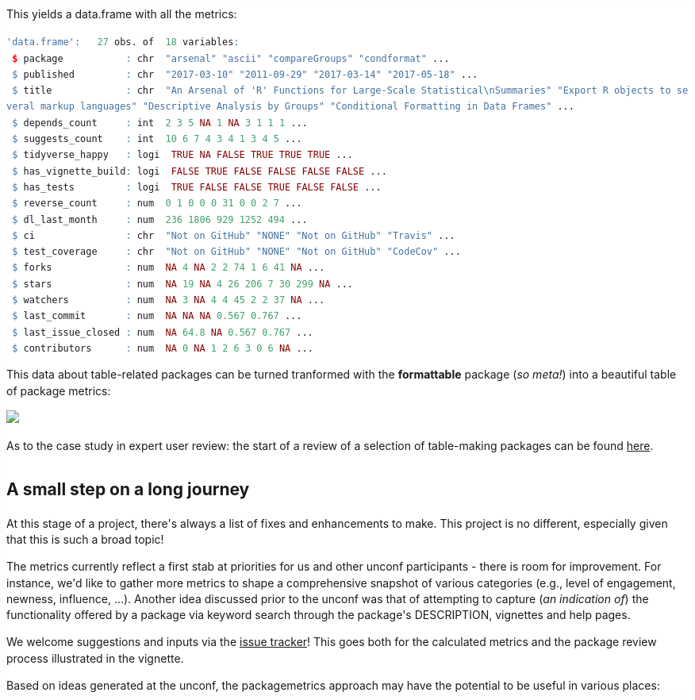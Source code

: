 This yields a data.frame with all the metrics:

```r
'data.frame':	27 obs. of  18 variables:
 $ package           : chr  "arsenal" "ascii" "compareGroups" "condformat" ...
 $ published         : chr  "2017-03-10" "2011-09-29" "2017-03-14" "2017-05-18" ...
 $ title             : chr  "An Arsenal of 'R' Functions for Large-Scale Statistical\nSummaries" "Export R objects to several markup languages" "Descriptive Analysis by Groups" "Conditional Formatting in Data Frames" ...
 $ depends_count     : int  2 3 5 NA 1 NA 3 1 1 1 ...
 $ suggests_count    : int  10 6 7 4 3 4 1 3 4 5 ...
 $ tidyverse_happy   : logi  TRUE NA FALSE TRUE TRUE TRUE ...
 $ has_vignette_build: logi  FALSE TRUE FALSE FALSE FALSE FALSE ...
 $ has_tests         : logi  TRUE FALSE FALSE TRUE FALSE FALSE ...
 $ reverse_count     : num  0 1 0 0 0 31 0 0 2 7 ...
 $ dl_last_month     : num  236 1806 929 1252 494 ...
 $ ci                : chr  "Not on GitHub" "NONE" "Not on GitHub" "Travis" ...
 $ test_coverage     : chr  "Not on GitHub" "NONE" "Not on GitHub" "CodeCov" ...
 $ forks             : num  NA 4 NA 2 2 74 1 6 41 NA ...
 $ stars             : num  NA 19 NA 4 26 206 7 30 299 NA ...
 $ watchers          : num  NA 3 NA 4 4 45 2 2 37 NA ...
 $ last_commit       : num  NA NA NA 0.567 0.767 ...
 $ last_issue_closed : num  NA 64.8 NA 0.567 0.767 ...
 $ contributors      : num  NA 0 NA 1 2 6 3 0 6 NA ...
```

This data about table-related packages can be turned tranformed with the **formattable** package (*so meta!*) into a beautiful table of package metrics:

![](https://i.imgur.com/reQfEOo.png)


As to the case study in expert user review: the start of a review of a selection of table-making packages can be found [here](https://htmlpreview.github.io/?https://github.com/ropenscilabs/packagemetrics/blob/master/inst/examples/tableGallery.html).


## A small step on a long journey

At this stage of a project, there's always a list of fixes and enhancements to make.  This project is no different, especially given that this is such a broad topic!

The metrics currently reflect a first stab at priorities for us and other unconf participants - there is room for improvement. For instance, we'd like to gather more metrics to shape a comprehensive snapshot of various categories (e.g., level of engagement, newness, influence, ...). Another idea discussed prior to the unconf was that of attempting to capture (*an indication of*) the functionality offered by a package via keyword search through the package's DESCRIPTION, vignettes and help pages.

We welcome suggestions and inputs via the [issue tracker](https://github.com/ropenscilabs/packagemetrics/issues)! This goes both for the calculated metrics and the package review process illustrated in the vignette.

Based on ideas generated at the unconf, the packagemetrics approach may have the potential to be useful in various places:
